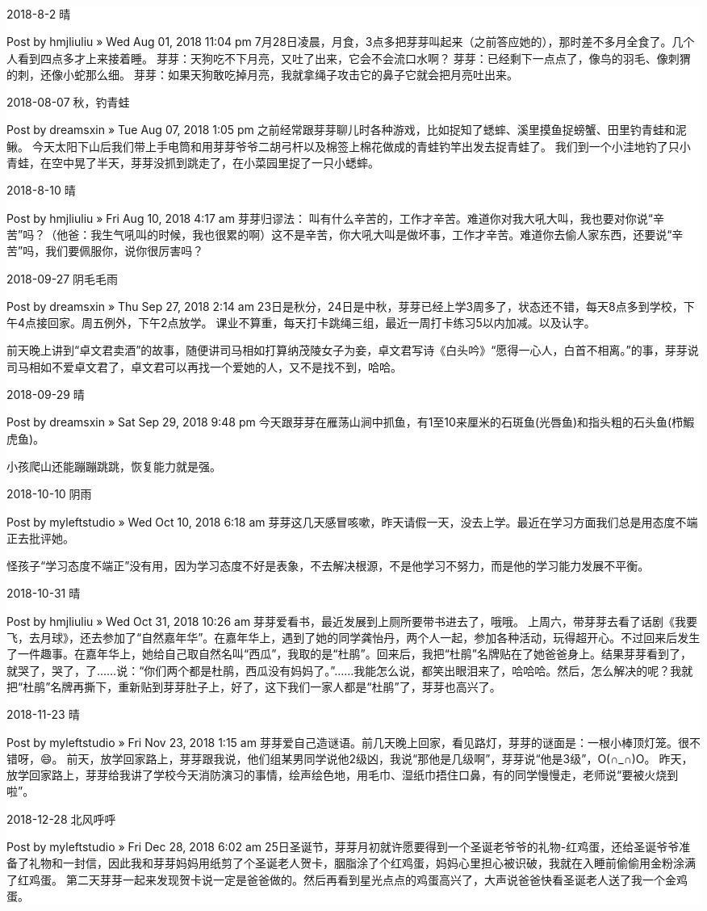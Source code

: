 2018-8-2 晴

Post by hmjliuliu » Wed Aug 01, 2018 11:04 pm
7月28日凌晨，月食，3点多把芽芽叫起来（之前答应她的），那时差不多月全食了。几个人看到四点多才上来接着睡。
芽芽：天狗吃不下月亮，又吐了出来，它会不会流口水啊？
芽芽：已经剩下一点点了，像鸟的羽毛、像刺猬的刺，还像小蛇那么细。
芽芽：如果天狗敢吃掉月亮，我就拿绳子攻击它的鼻子它就会把月亮吐出来。

2018-08-07 秋，钓青蛙

Post by dreamsxin » Tue Aug 07, 2018 1:05 pm
之前经常跟芽芽聊儿时各种游戏，比如捉知了蟋蟀、溪里摸鱼捉螃蟹、田里钓青蛙和泥鳅。
今天太阳下山后我们带上手电筒和用芽芽爷爷二胡弓杆以及棉签上棉花做成的青蛙钓竿出发去捉青蛙了。
我们到一个小洼地钓了只小青蛙，在空中晃了半天，芽芽没抓到跳走了，在小菜园里捉了一只小蟋蟀。

2018-8-10 晴

Post by hmjliuliu » Fri Aug 10, 2018 4:17 am
芽芽归谬法：
叫有什么辛苦的，工作才辛苦。难道你对我大吼大叫，我也要对你说“辛苦”吗？（他爸：我生气吼叫的时候，我也很累的啊）这不是辛苦，你大吼大叫是做坏事，工作才辛苦。难道你去偷人家东西，还要说“辛苦”吗，我们要佩服你，说你很厉害吗？

2018-09-27 阴毛毛雨

Post by dreamsxin » Thu Sep 27, 2018 2:14 am
23日是秋分，24日是中秋，芽芽已经上学3周多了，状态还不错，每天8点多到学校，下午4点接回家。周五例外，下午2点放学。
课业不算重，每天打卡跳绳三组，最近一周打卡练习5以内加减。以及认字。

前天晚上讲到“卓文君卖酒”的故事，随便讲司马相如打算纳茂陵女子为妾，卓文君写诗《白头吟》“愿得一心人，白首不相离。”的事，芽芽说司马相如不爱卓文君了，卓文君可以再找一个爱她的人，又不是找不到，哈哈。

2018-09-29 晴

Post by dreamsxin » Sat Sep 29, 2018 9:48 pm
今天跟芽芽在雁荡山涧中抓鱼，有1至10来厘米的石斑鱼(光唇鱼)和指头粗的石头鱼(栉鰕虎鱼)。

小孩爬山还能蹦蹦跳跳，恢复能力就是强。

2018-10-10 阴雨

Post by myleftstudio » Wed Oct 10, 2018 6:18 am
芽芽这几天感冒咳嗽，昨天请假一天，没去上学。最近在学习方面我们总是用态度不端正去批评她。

怪孩子“学习态度不端正”没有用，因为学习态度不好是表象，不去解决根源，不是他学习不努力，而是他的学习能力发展不平衡。

2018-10-31 晴

Post by hmjliuliu » Wed Oct 31, 2018 10:26 am
芽芽爱看书，最近发展到上厕所要带书进去了，哦哦。
上周六，带芽芽去看了话剧《我要飞，去月球》，还去参加了“自然嘉年华”。在嘉年华上，遇到了她的同学龚怡丹，两个人一起，参加各种活动，玩得超开心。不过回来后发生了一件趣事。在嘉年华上，她给自己取自然名叫“西瓜”，我取的是“杜鹃”。回来后，我把“杜鹃”名牌贴在了她爸爸身上。结果芽芽看到了，就哭了，哭了，了……说：“你们两个都是杜鹃，西瓜没有妈妈了。”……我能怎么说，都笑出眼泪来了，哈哈哈。然后，怎么解决的呢？我就把“杜鹃”名牌再撕下，重新贴到芽芽肚子上，好了，这下我们一家人都是“杜鹃”了，芽芽也高兴了。

2018-11-23 晴

Post by myleftstudio » Fri Nov 23, 2018 1:15 am
芽芽爱自己造谜语。前几天晚上回家，看见路灯，芽芽的谜面是：一根小棒顶灯笼。很不错呀，😄。
前天，放学回家路上，芽芽跟我说，他们组某男同学说他2级凶，我说“那他是几级啊”，芽芽说“他是3级”，O(∩_∩)O。
昨天，放学回家路上，芽芽给我讲了学校今天消防演习的事情，绘声绘色地，用毛巾、湿纸巾捂住口鼻，有的同学慢慢走，老师说“要被火烧到啦”。

2018-12-28 北风呼呼

Post by myleftstudio » Fri Dec 28, 2018 6:02 am
25日圣诞节，芽芽月初就许愿要得到一个圣诞老爷爷的礼物-红鸡蛋，还给圣诞爷爷准备了礼物和一封信，因此我和芽芽妈妈用纸剪了个圣诞老人贺卡，胭脂涂了个红鸡蛋，妈妈心里担心被识破，我就在入睡前偷偷用金粉涂满了红鸡蛋。
第二天芽芽一起来发现贺卡说一定是爸爸做的。然后再看到星光点点的鸡蛋高兴了，大声说爸爸快看圣诞老人送了我一个金鸡蛋。